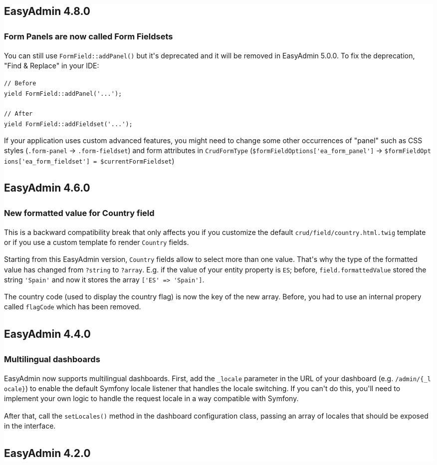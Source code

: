 EasyAdmin 4.8.0
---------------

### Form Panels are now called Form Fieldsets

You can still use `FormField::addPanel()` but it's deprecated and it will be
removed in EasyAdmin 5.0.0. To fix the deprecation, "Find & Replace" in your IDE:

    // Before
    yield FormField::addPanel('...');

    // After
    yield FormField::addFieldset('...');

If your application uses custom advanced features, you might need to change some
other occurrences of "panel" such as CSS styles (`.form-panel` -> `.form-fieldset`)
and form attributes in `CrudFormType` (`$formFieldOptions['ea_form_panel']` ->
`$formFieldOptions['ea_form_fieldset'] = $currentFormFieldset`)

EasyAdmin 4.6.0
---------------

### New formatted value for Country field

This is a backward compatibility break that only affects you if you customize
the default `crud/field/country.html.twig` template or if you use a custom
template fo render `Country` fields.

Starting from this EasyAdmin version, `Country` fields allow to select more
than one value. That's why the type of the formatted value has changed from
`?string` to `?array`. E.g. if the value of your entity property is `ES`;
before, `field.formattedValue` stored the string `'Spain'` and now it stores
the array `['ES' => 'Spain']`.

The country code (used to display the country flag) is now the key of the new
array. Before, you had to use an internal propery called `flagCode` which has
been removed.

EasyAdmin 4.4.0
---------------

### Multilingual dashboards

EasyAdmin now supports multilingual dashboards. First, add the `_locale` parameter
in the URL of your dashboard (e.g. `/admin/{_locale}`) to enable the default
Symfony locale listener that handles the locale switching. If you can't do this,
you'll need to implement your own logic to handle the request locale in a way
compatible with Symfony.

After that, call the `setLocales()` method in the dashboard configuration class,
passing an array of locales that should be exposed in the interface.

EasyAdmin 4.2.0
---------------
